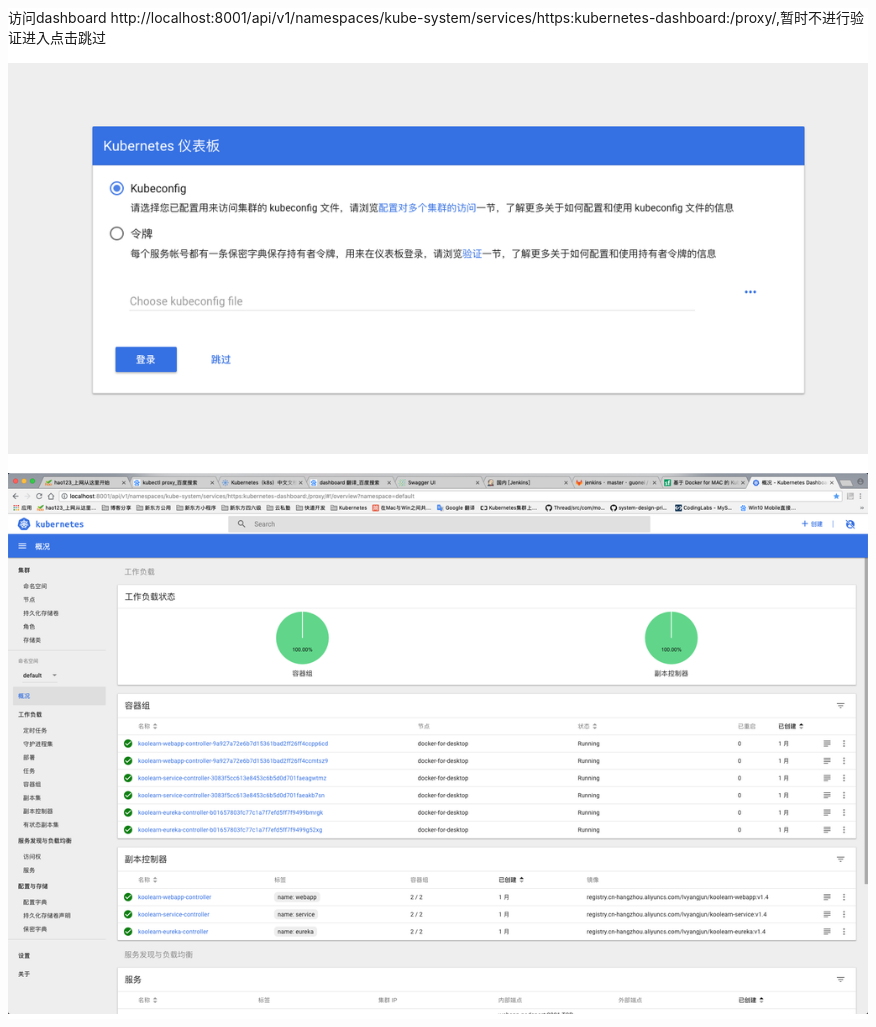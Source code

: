 访问dashboard http://localhost:8001/api/v1/namespaces/kube-system/services/https:kubernetes-dashboard:/proxy/,暂时不进行验证进入点击跳过

![WX20180823-121241](images/WX20180823-121241.png)



![WX20180823-121505](images/WX20180823-121505.png)
